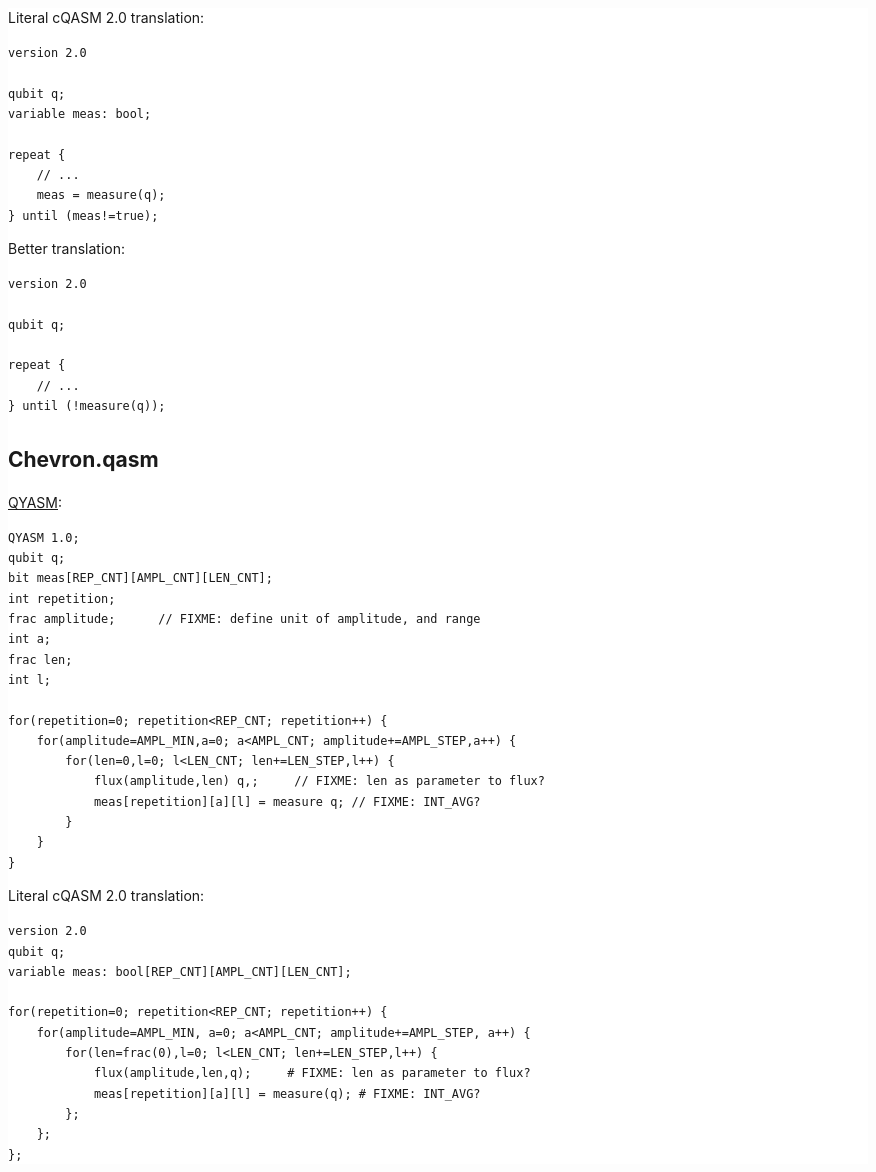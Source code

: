 Literal cQASM 2.0 translation:

```
version 2.0

qubit q;
variable meas: bool;

repeat {
    // ...
    meas = measure(q);
} until (meas!=true);
```

Better translation:

```
version 2.0

qubit q;

repeat {
    // ...
} until (!measure(q));
```

Chevron.qasm
------------

[QYASM](https://github.com/DiCarloLab-Delft/ElecPrj_QYASM/blob/dev-wouter/qasm/cal/Chevron.qasm):

```
QYASM 1.0;
qubit q;
bit meas[REP_CNT][AMPL_CNT][LEN_CNT];
int repetition;
frac amplitude;      // FIXME: define unit of amplitude, and range
int a;
frac len;
int l;

for(repetition=0; repetition<REP_CNT; repetition++) {
    for(amplitude=AMPL_MIN,a=0; a<AMPL_CNT; amplitude+=AMPL_STEP,a++) {
        for(len=0,l=0; l<LEN_CNT; len+=LEN_STEP,l++) {
            flux(amplitude,len) q,;     // FIXME: len as parameter to flux?
            meas[repetition][a][l] = measure q; // FIXME: INT_AVG?
        }
    }
}
```

Literal cQASM 2.0 translation:

```
version 2.0
qubit q;
variable meas: bool[REP_CNT][AMPL_CNT][LEN_CNT];

for(repetition=0; repetition<REP_CNT; repetition++) {
    for(amplitude=AMPL_MIN, a=0; a<AMPL_CNT; amplitude+=AMPL_STEP, a++) {
        for(len=frac(0),l=0; l<LEN_CNT; len+=LEN_STEP,l++) {
            flux(amplitude,len,q);     # FIXME: len as parameter to flux?
            meas[repetition][a][l] = measure(q); # FIXME: INT_AVG?
        };
    };
};
```
